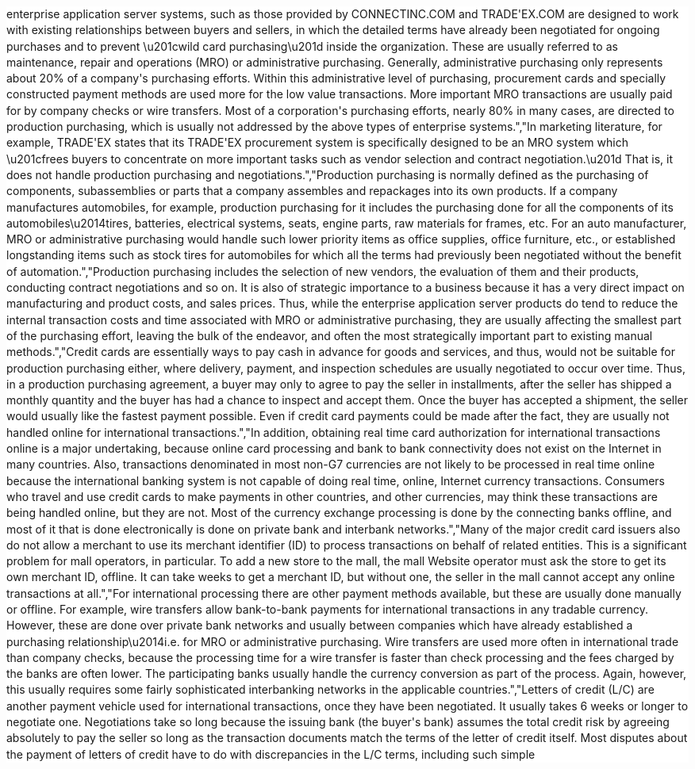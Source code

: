 enterprise application server systems, such as those provided by CONNECTINC.COM and TRADE'EX.COM are designed to work with existing relationships between buyers and sellers, in which the detailed terms have already been negotiated for ongoing purchases and to prevent \u201cwild card purchasing\u201d inside the organization. These are usually referred to as maintenance, repair and operations (MRO) or administrative purchasing. Generally, administrative purchasing only represents about 20% of a company's purchasing efforts. Within this administrative level of purchasing, procurement cards and specially constructed payment methods are used more for the low value transactions. More important MRO transactions are usually paid for by company checks or wire transfers. Most of a corporation's purchasing efforts, nearly 80% in many cases, are directed to production purchasing, which is usually not addressed by the above types of enterprise systems.","In marketing literature, for example, TRADE'EX states that its TRADE'EX procurement system is specifically designed to be an MRO system which \u201cfrees buyers to concentrate on more important tasks such as vendor selection and contract negotiation.\u201d That is, it does not handle production purchasing and negotiations.","Production purchasing is normally defined as the purchasing of components, subassemblies or parts that a company assembles and repackages into its own products. If a company manufactures automobiles, for example, production purchasing for it includes the purchasing done for all the components of its automobiles\u2014tires, batteries, electrical systems, seats, engine parts, raw materials for frames, etc. For an auto manufacturer, MRO or administrative purchasing would handle such lower priority items as office supplies, office furniture, etc., or established longstanding items such as stock tires for automobiles for which all the terms had previously been negotiated without the benefit of automation.","Production purchasing includes the selection of new vendors, the evaluation of them and their products, conducting contract negotiations and so on. It is also of strategic importance to a business because it has a very direct impact on manufacturing and product costs, and sales prices. Thus, while the enterprise application server products do tend to reduce the internal transaction costs and time associated with MRO or administrative purchasing, they are usually affecting the smallest part of the purchasing effort, leaving the bulk of the endeavor, and often the most strategically important part to existing manual methods.","Credit cards are essentially ways to pay cash in advance for goods and services, and thus, would not be suitable for production purchasing either, where delivery, payment, and inspection schedules are usually negotiated to occur over time. Thus, in a production purchasing agreement, a buyer may only to agree to pay the seller in installments, after the seller has shipped a monthly quantity and the buyer has had a chance to inspect and accept them. Once the buyer has accepted a shipment, the seller would usually like the fastest payment possible. Even if credit card payments could be made after the fact, they are usually not handled online for international transactions.","In addition, obtaining real time card authorization for international transactions online is a major undertaking, because online card processing and bank to bank connectivity does not exist on the Internet in many countries. Also, transactions denominated in most non-G7 currencies are not likely to be processed in real time online because the international banking system is not capable of doing real time, online, Internet currency transactions. Consumers who travel and use credit cards to make payments in other countries, and other currencies, may think these transactions are being handled online, but they are not. Most of the currency exchange processing is done by the connecting banks offline, and most of it that is done electronically is done on private bank and interbank networks.","Many of the major credit card issuers also do not allow a merchant to use its merchant identifier (ID) to process transactions on behalf of related entities. This is a significant problem for mall operators, in particular. To add a new store to the mall, the mall Website operator must ask the store to get its own merchant ID, offline. It can take weeks to get a merchant ID, but without one, the seller in the mall cannot accept any online transactions at all.","For international processing there are other payment methods available, but these are usually done manually or offline. For example, wire transfers allow bank-to-bank payments for international transactions in any tradable currency. However, these are done over private bank networks and usually between companies which have already established a purchasing relationship\u2014i.e. for MRO or administrative purchasing. Wire transfers are used more often in international trade than company checks, because the processing time for a wire transfer is faster than check processing and the fees charged by the banks are often lower. The participating banks usually handle the currency conversion as part of the process. Again, however, this usually requires some fairly sophisticated interbanking networks in the applicable countries.","Letters of credit (L\/C) are another payment vehicle used for international transactions, once they have been negotiated. It usually takes 6 weeks or longer to negotiate one. Negotiations take so long because the issuing bank (the buyer's bank) assumes the total credit risk by agreeing absolutely to pay the seller so long as the transaction documents match the terms of the letter of credit itself. Most disputes about the payment of letters of credit have to do with discrepancies in the L\/C terms, including such simple